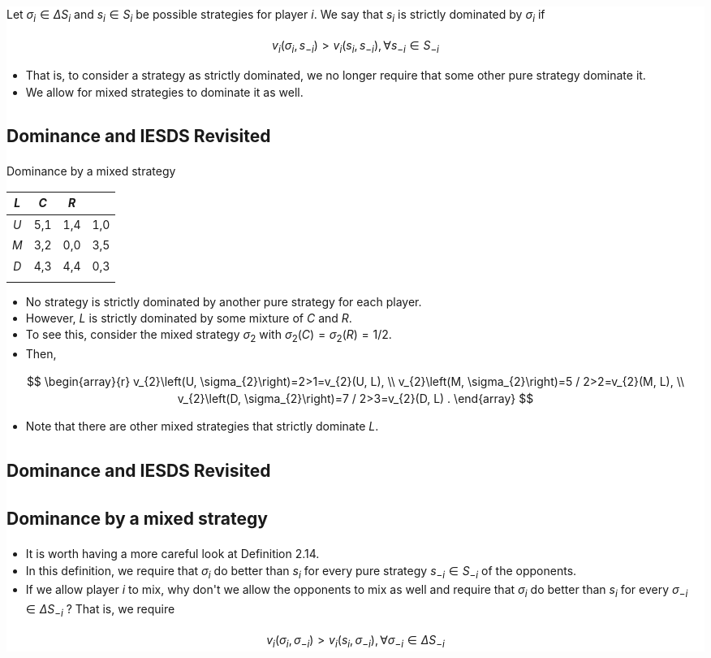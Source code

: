 Let $\sigma_{i} \in \Delta S_{i}$ and $s_{i} \in S_{i}$ be possible strategies for player $i$. We say that $s_{i}$ is strictly dominated by $\sigma_{i}$ if

$$
v_{i}\left(\sigma_{i}, s_{-i}\right)>v_{i}\left(s_{i}, s_{-i}\right), \forall s_{-i} \in S_{-i}
$$

- That is, to consider a strategy as strictly dominated, we no longer require that some other pure strategy dominate it.
- We allow for mixed strategies to dominate it as well.


## Dominance and IESDS Revisited

Dominance by a mixed strategy

| $L$ | $C$ | $R$ |  |
| :---: | :---: | :---: | :---: |
| $U$ | 5,1 | 1,4 | 1,0 |
| $M$ | 3,2 | 0,0 | 3,5 |
| $D$ | 4,3 | 4,4 | 0,3 |
|  |  |  |  |

- No strategy is strictly dominated by another pure strategy for each player.
- However, $L$ is strictly dominated by some mixture of $C$ and $R$.
- To see this, consider the mixed strategy $\sigma_{2}$ with $\sigma_{2}(C)=\sigma_{2}(R)=1 / 2$.
- Then,

$$
\begin{array}{r}
v_{2}\left(U, \sigma_{2}\right)=2>1=v_{2}(U, L), \\
v_{2}\left(M, \sigma_{2}\right)=5 / 2>2=v_{2}(M, L), \\
v_{2}\left(D, \sigma_{2}\right)=7 / 2>3=v_{2}(D, L) .
\end{array}
$$

- Note that there are other mixed strategies that strictly dominate $L$.


## Dominance and IESDS Revisited

## Dominance by a mixed strategy

- It is worth having a more careful look at Definition 2.14.
- In this definition, we require that $\sigma_{i}$ do better than $s_{i}$ for every pure strategy $s_{-i} \in S_{-i}$ of the opponents.
- If we allow player $i$ to mix, why don't we allow the opponents to mix as well and require that $\sigma_{i}$ do better than $s_{i}$ for every $\sigma_{-i} \in \Delta S_{-i}$ ? That is, we require

$$
v_{i}\left(\sigma_{i}, \sigma_{-i}\right)>v_{i}\left(s_{i}, \sigma_{-i}\right), \forall \sigma_{-i} \in \Delta S_{-i}
$$

